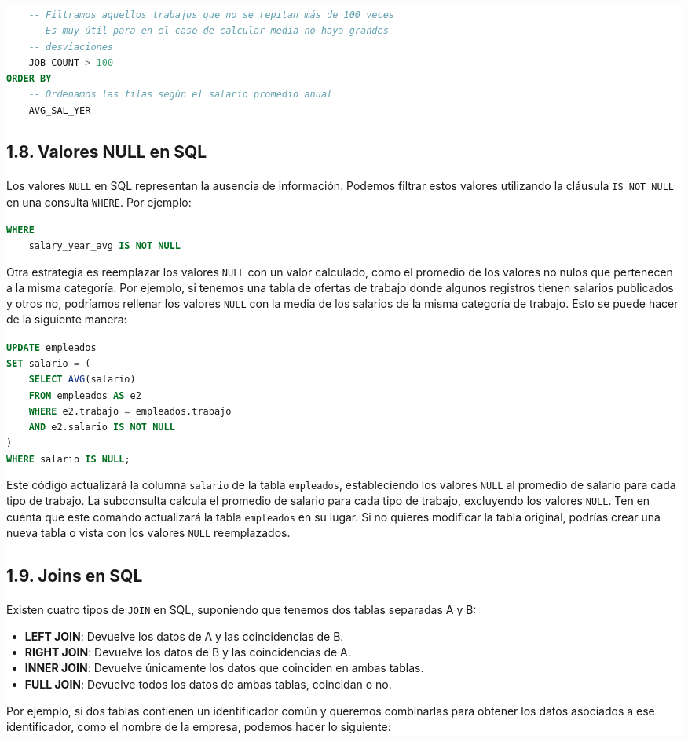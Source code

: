 ```sql
    -- Filtramos aquellos trabajos que no se repitan más de 100 veces
    -- Es muy útil para en el caso de calcular media no haya grandes
    -- desviaciones
    JOB_COUNT > 100
ORDER BY
    -- Ordenamos las filas según el salario promedio anual
    AVG_SAL_YER
```

## 1.8. Valores NULL en SQL

Los valores `NULL` en SQL representan la ausencia de información. Podemos filtrar estos valores utilizando la cláusula `IS NOT NULL` en una consulta `WHERE`. Por ejemplo:

```sql
WHERE
    salary_year_avg IS NOT NULL
```

Otra estrategia es reemplazar los valores `NULL` con un valor calculado, como el promedio de los valores no nulos que pertenecen a la misma categoría. Por ejemplo, si tenemos una tabla de ofertas de trabajo donde algunos registros tienen salarios publicados y otros no, podríamos rellenar los valores `NULL` con la media de los salarios de la misma categoría de trabajo. Esto se puede hacer de la siguiente manera:

```sql
UPDATE empleados
SET salario = (
    SELECT AVG(salario)
    FROM empleados AS e2
    WHERE e2.trabajo = empleados.trabajo
    AND e2.salario IS NOT NULL
)
WHERE salario IS NULL;
```

Este código actualizará la columna `salario` de la tabla `empleados`, estableciendo los valores `NULL` al promedio de salario para cada tipo de trabajo. La subconsulta calcula el promedio de salario para cada tipo de trabajo, excluyendo los valores `NULL`. Ten en cuenta que este comando actualizará la tabla `empleados` en su lugar. Si no quieres modificar la tabla original, podrías crear una nueva tabla o vista con los valores `NULL` reemplazados.

## 1.9. Joins en SQL

Existen cuatro tipos de `JOIN` en SQL, suponiendo que tenemos dos tablas separadas A y B:

- **LEFT JOIN**: Devuelve los datos de A y las coincidencias de B.
- **RIGHT JOIN**: Devuelve los datos de B y las coincidencias de A.
- **INNER JOIN**: Devuelve únicamente los datos que coinciden en ambas tablas.
- **FULL JOIN**: Devuelve todos los datos de ambas tablas, coincidan o no.

Por ejemplo, si dos tablas contienen un identificador común y queremos combinarlas para obtener los datos asociados a ese identificador, como el nombre de la empresa, podemos hacer lo siguiente:
